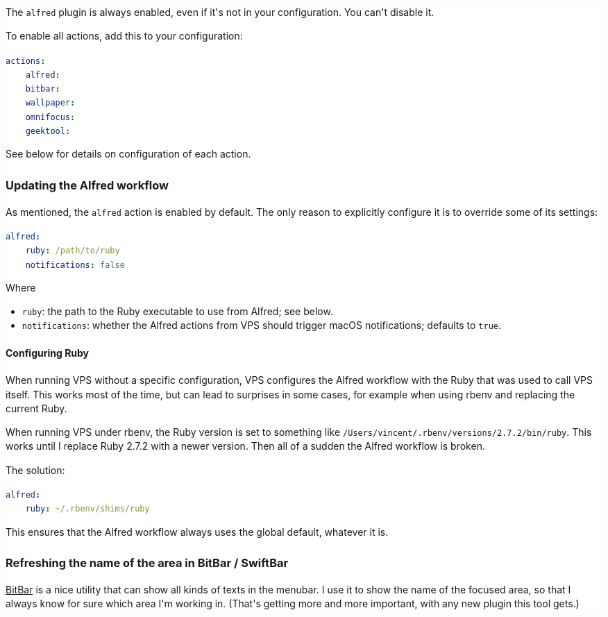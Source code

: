 The `alfred` plugin is always enabled, even if it's not in your configuration. You can't disable it.

To enable all actions, add this to your configuration:

```yaml
actions:
    alfred:
    bitbar:
    wallpaper:
    omnifocus:
    geektool:
```

See below for details on configuration of each action.

### Updating the Alfred workflow

As mentioned, the `alfred` action is enabled by default. The only reason to explicitly configure it is to override some of its settings:

```yaml
alfred:
    ruby: /path/to/ruby
    notifications: false
```

Where

- `ruby`: the path to the Ruby executable to use from Alfred; see below.
- `notifications`: whether the Alfred actions from VPS should trigger macOS notifications; defaults to `true`.

#### Configuring Ruby

When running VPS without a specific configuration, VPS configures the Alfred workflow with the Ruby that was used to call VPS itself. This works
most of the time, but can lead to surprises in some cases, for example when using rbenv and replacing the current Ruby.

When running VPS under rbenv, the Ruby version is set to something like
`/Users/vincent/.rbenv/versions/2.7.2/bin/ruby`. This works until I replace Ruby 2.7.2 with a newer version. Then all of a sudden the Alfred workflow is broken.

The solution:

```yaml
alfred:
    ruby: ~/.rbenv/shims/ruby
```

This ensures that the Alfred workflow always uses the global default, whatever it is.

### Refreshing the name of the area in BitBar / SwiftBar

[BitBar](https://getbitbar.com) is a nice utility that can show all kinds of texts in the menubar. I use it to show the name of the focused area, so that I always know for sure which area I'm working in. (That's getting more and more important, with any new plugin this tool gets.)

